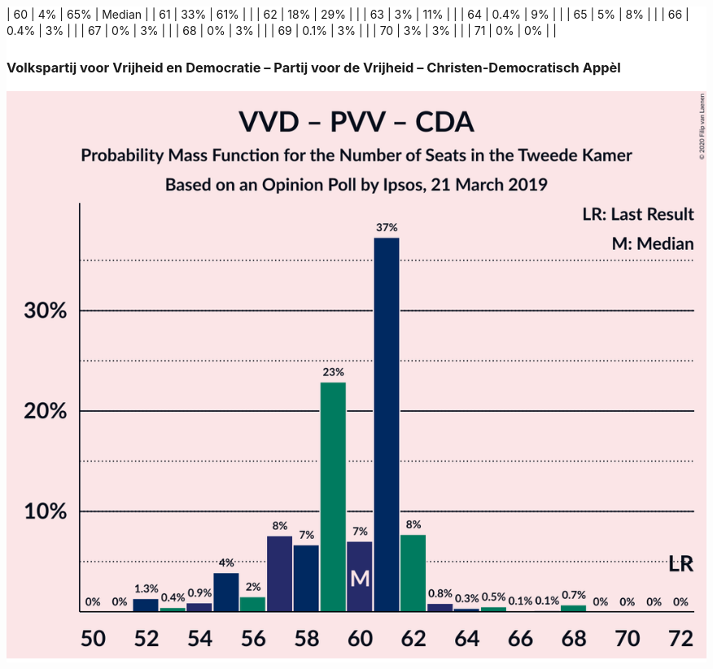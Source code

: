 | 60 | 4% | 65% | Median |
| 61 | 33% | 61% |  |
| 62 | 18% | 29% |  |
| 63 | 3% | 11% |  |
| 64 | 0.4% | 9% |  |
| 65 | 5% | 8% |  |
| 66 | 0.4% | 3% |  |
| 67 | 0% | 3% |  |
| 68 | 0% | 3% |  |
| 69 | 0.1% | 3% |  |
| 70 | 3% | 3% |  |
| 71 | 0% | 0% |  |

### Volkspartij voor Vrijheid en Democratie – Partij voor de Vrijheid – Christen-Democratisch Appèl

![Graph with seats probability mass function not yet produced](2019-03-21-Ipsos-coalitions-seats-pmf-vvd–pvv–cda.png "Seats Probability Mass Function")
